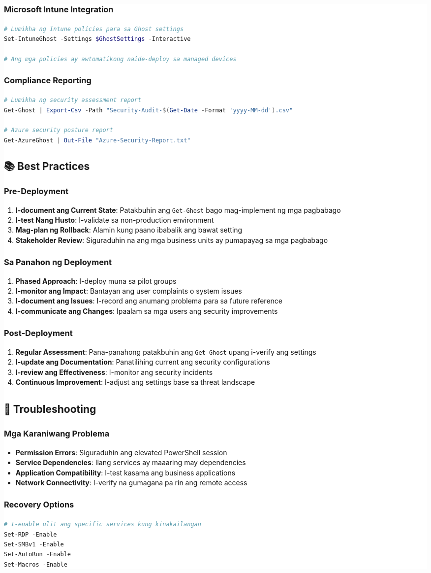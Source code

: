 ### Microsoft Intune Integration
```powershell
# Lumikha ng Intune policies para sa Ghost settings
Set-IntuneGhost -Settings $GhostSettings -Interactive

# Ang mga policies ay awtomatikong naide-deploy sa managed devices
```

### Compliance Reporting
```powershell
# Lumikha ng security assessment report
Get-Ghost | Export-Csv -Path "Security-Audit-$(Get-Date -Format 'yyyy-MM-dd').csv"

# Azure security posture report
Get-AzureGhost | Out-File "Azure-Security-Report.txt"
```

## 📚 Best Practices

### Pre-Deployment
1. **I-document ang Current State**: Patakbuhin ang `Get-Ghost` bago mag-implement ng mga pagbabago
2. **I-test Nang Husto**: I-validate sa non-production environment
3. **Mag-plan ng Rollback**: Alamin kung paano ibabalik ang bawat setting
4. **Stakeholder Review**: Siguraduhin na ang mga business units ay pumapayag sa mga pagbabago

### Sa Panahon ng Deployment
1. **Phased Approach**: I-deploy muna sa pilot groups
2. **I-monitor ang Impact**: Bantayan ang user complaints o system issues
3. **I-document ang Issues**: I-record ang anumang problema para sa future reference
4. **I-communicate ang Changes**: Ipaalam sa mga users ang security improvements

### Post-Deployment
1. **Regular Assessment**: Pana-panahong patakbuhin ang `Get-Ghost` upang i-verify ang settings
2. **I-update ang Documentation**: Panatilihing current ang security configurations
3. **I-review ang Effectiveness**: I-monitor ang security incidents
4. **Continuous Improvement**: I-adjust ang settings base sa threat landscape

## 🔧 Troubleshooting

### Mga Karaniwang Problema
- **Permission Errors**: Siguraduhin ang elevated PowerShell session
- **Service Dependencies**: Ilang services ay maaaring may dependencies
- **Application Compatibility**: I-test kasama ang business applications
- **Network Connectivity**: I-verify na gumagana pa rin ang remote access

### Recovery Options
```powershell
# I-enable ulit ang specific services kung kinakailangan
Set-RDP -Enable
Set-SMBv1 -Enable
Set-AutoRun -Enable
Set-Macros -Enable
```
